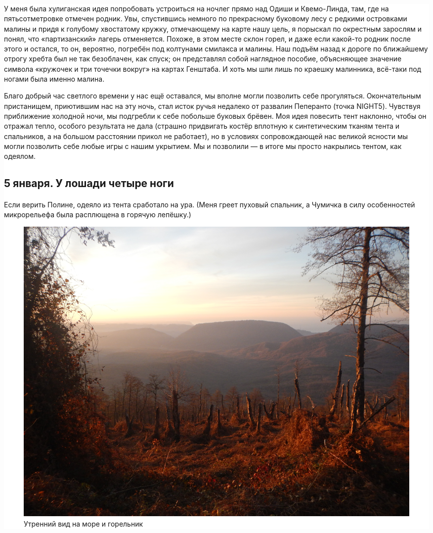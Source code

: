 У меня была хулиганская идея попробовать устроиться на ночлег прямо над Одиши и Квемо-Линда, там, где на пятьсотметровке отмечен родник. Увы, спустившись немного по прекрасному буковому лесу с редкими островками малины и придя к голубому хвостатому кружку, отмечающему на карте нашу цель, я порыскал по окрестным зарослям и понял, что «партизанский» лагерь отменяется. Похоже, в этом месте склон горел, и даже если какой-то родник после этого и остался, то он, вероятно, погребён под колтунами смилакса и малины. Наш подъём назад к дороге по ближайшему отрогу хребта был не так безоблачен, как спуск; он представлял собой наглядное пособие, объясняющее значение символа «кружочек и три точечки вокруг» на картах Генштаба. И хоть мы шли лишь по краешку малинника, всё-таки под ногами была именно малина.

Благо добрый час светлого времени у нас ещё оставался, мы вполне могли позволить себе прогуляться. Окончательным пристанищем, приютившим нас на эту ночь, стал исток ручья недалеко от развалин Пеперанто (точка NIGHT5). Чувствуя приближение холодной ночи, мы подгребли к себе побольше буковых брёвен. Моя идея повесить тент наклонно, чтобы он отражал тепло, особого результата не дала (страшно придвигать костёр вплотную к синтетическим тканям тента и спальников, а на большом расстоянии прикол не работает), но в условиях сопровождающей нас великой ясности мы могли позволить себе любые игры с нашим укрытием. Мы и позволили — в итоге мы просто накрылись тентом, как одеялом.

## 5 января. У лошади четыре ноги

Если верить Полине, одеяло из тента сработало на ура. (Меня греет пуховый спальник, а Чумичка в силу особенностей микрорельефа была расплющена в горячую лепёшку.)

<figure>
<img src="/assets/2020/abkhazia/DSCN8507.JPG" alt="Вид с пачки чая"/>
<figcaption>Утренний вид на море и горельник</figcaption>
</figure>
